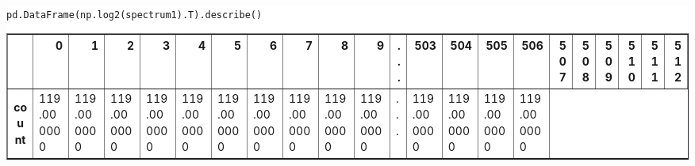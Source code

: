 

```python
pd.DataFrame(np.log2(spectrum1).T).describe()
```




<div>
<style scoped>
    .dataframe tbody tr th:only-of-type {
        vertical-align: middle;
    }

    .dataframe tbody tr th {
        vertical-align: top;
    }

    .dataframe thead th {
        text-align: right;
    }
</style>
<table border="1" class="dataframe">
  <thead>
    <tr style="text-align: right;">
      <th></th>
      <th>0</th>
      <th>1</th>
      <th>2</th>
      <th>3</th>
      <th>4</th>
      <th>5</th>
      <th>6</th>
      <th>7</th>
      <th>8</th>
      <th>9</th>
      <th>...</th>
      <th>503</th>
      <th>504</th>
      <th>505</th>
      <th>506</th>
      <th>507</th>
      <th>508</th>
      <th>509</th>
      <th>510</th>
      <th>511</th>
      <th>512</th>
    </tr>
  </thead>
  <tbody>
    <tr>
      <th>count</th>
      <td>119.000000</td>
      <td>119.000000</td>
      <td>119.000000</td>
      <td>119.000000</td>
      <td>119.000000</td>
      <td>119.000000</td>
      <td>119.000000</td>
      <td>119.000000</td>
      <td>119.000000</td>
      <td>119.000000</td>
      <td>...</td>
      <td>119.000000</td>
      <td>119.000000</td>
      <td>119.000000</td>
      <td>119.000000</td>